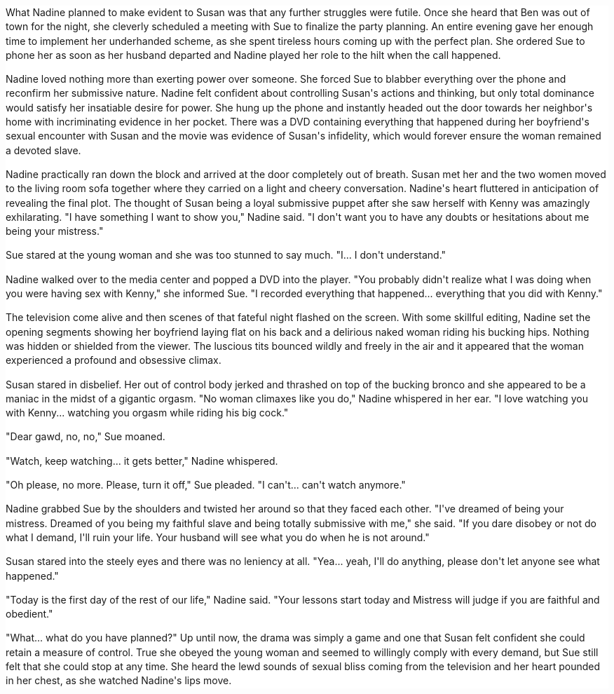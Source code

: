  What Nadine planned to make evident to Susan was that any further struggles were futile. Once she heard that Ben was out of town for the night, she cleverly scheduled a meeting with Sue to finalize the party planning. An entire evening gave her enough time to implement her underhanded scheme, as she spent tireless hours coming up with the perfect plan. She ordered Sue to phone her as soon as her husband departed and Nadine played her role to the hilt when the call happened. 

 Nadine loved nothing more than exerting power over someone. She forced Sue to blabber everything over the phone and reconfirm her submissive nature. Nadine felt confident about controlling Susan's actions and thinking, but only total dominance would satisfy her insatiable desire for power. She hung up the phone and instantly headed out the door towards her neighbor's home with incriminating evidence in her pocket. There was a DVD containing everything that happened during her boyfriend's sexual encounter with Susan and the movie was evidence of Susan's infidelity, which would forever ensure the woman remained a devoted slave. 

 Nadine practically ran down the block and arrived at the door completely out of breath. Susan met her and the two women moved to the living room sofa together where they carried on a light and cheery conversation. Nadine's heart fluttered in anticipation of revealing the final plot. The thought of Susan being a loyal submissive puppet after she saw herself with Kenny was amazingly exhilarating. "I have something I want to show you," Nadine said. "I don't want you to have any doubts or hesitations about me being your mistress." 

 Sue stared at the young woman and she was too stunned to say much. "I... I don't understand." 

 Nadine walked over to the media center and popped a DVD into the player. "You probably didn't realize what I was doing when you were having sex with Kenny," she informed Sue. "I recorded everything that happened... everything that you did with Kenny." 

 The television come alive and then scenes of that fateful night flashed on the screen. With some skillful editing, Nadine set the opening segments showing her boyfriend laying flat on his back and a delirious naked woman riding his bucking hips. Nothing was hidden or shielded from the viewer. The luscious tits bounced wildly and freely in the air and it appeared that the woman experienced a profound and obsessive climax. 

 Susan stared in disbelief. Her out of control body jerked and thrashed on top of the bucking bronco and she appeared to be a maniac in the midst of a gigantic orgasm. "No woman climaxes like you do," Nadine whispered in her ear. "I love watching you with Kenny... watching you orgasm while riding his big cock." 

 "Dear gawd, no, no," Sue moaned. 

 "Watch, keep watching... it gets better," Nadine whispered. 

 "Oh please, no more. Please, turn it off," Sue pleaded. "I can't... can't watch anymore." 

 Nadine grabbed Sue by the shoulders and twisted her around so that they faced each other. "I've dreamed of being your mistress. Dreamed of you being my faithful slave and being totally submissive with me," she said. "If you dare disobey or not do what I demand, I'll ruin your life. Your husband will see what you do when he is not around." 

 Susan stared into the steely eyes and there was no leniency at all. "Yea... yeah, I'll do anything, please don't let anyone see what happened." 

 "Today is the first day of the rest of our life," Nadine said. "Your lessons start today and Mistress will judge if you are faithful and obedient." 

 "What... what do you have planned?" Up until now, the drama was simply a game and one that Susan felt confident she could retain a measure of control. True she obeyed the young woman and seemed to willingly comply with every demand, but Sue still felt that she could stop at any time. She heard the lewd sounds of sexual bliss coming from the television and her heart pounded in her chest, as she watched Nadine's lips move. 

